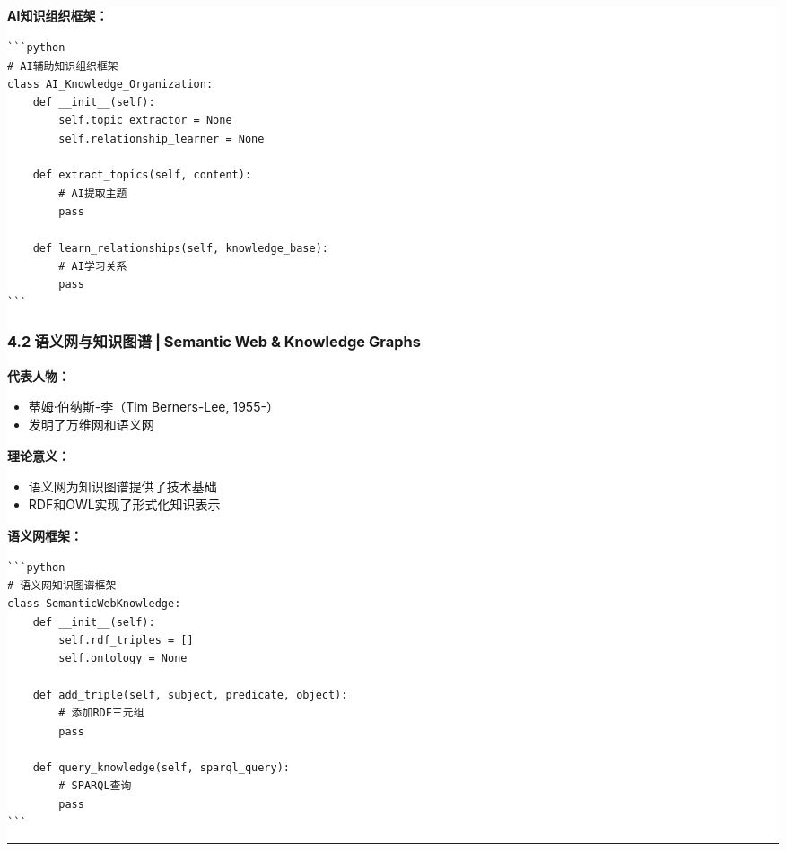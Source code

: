 **AI知识组织框架：**

    ```python
    # AI辅助知识组织框架
    class AI_Knowledge_Organization:
        def __init__(self):
            self.topic_extractor = None
            self.relationship_learner = None
        
        def extract_topics(self, content):
            # AI提取主题
            pass
        
        def learn_relationships(self, knowledge_base):
            # AI学习关系
            pass
    ```

### 4.2 语义网与知识图谱 | Semantic Web & Knowledge Graphs

**代表人物：**

- 蒂姆·伯纳斯-李（Tim Berners-Lee, 1955-）
- 发明了万维网和语义网

**理论意义：**

- 语义网为知识图谱提供了技术基础
- RDF和OWL实现了形式化知识表示

**语义网框架：**

    ```python
    # 语义网知识图谱框架
    class SemanticWebKnowledge:
        def __init__(self):
            self.rdf_triples = []
            self.ontology = None
        
        def add_triple(self, subject, predicate, object):
            # 添加RDF三元组
            pass
        
        def query_knowledge(self, sparql_query):
            # SPARQL查询
            pass
    ```

---